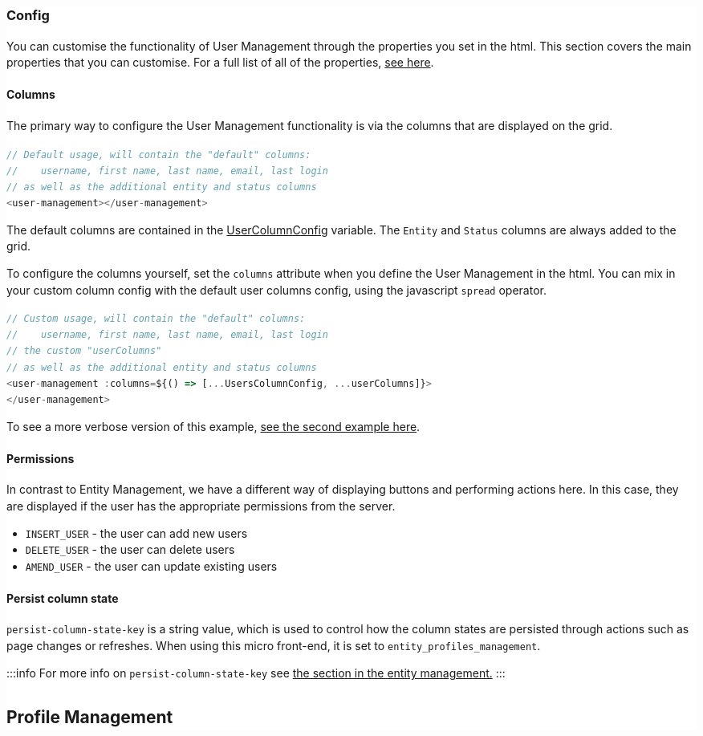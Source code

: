 
### Config

You can customise the functionality of User Management through the properties you set in the html. This section covers the main properties that you can customise. For a full list of all of the properties, [see here](./docs/api/foundation-entity-management.users.md).

#### Columns

The primary way to configure the User Management functionality is via the columns that are displayed on the grid.
```javascript
// Default usage, will contain the "default" columns:
//    username, first name, last name, email, last login
// as well as the additional entity and status columns
<user-management></user-management>
```
The default columns are contained in the [UserColumnConfig](./docs/api/foundation-entity-management.userscolumnconfig.md) variable. The `Entity` and `Status` columns are always added to the grid.

To configure the columns yourself, set the `columns` attribute when you define the User Management in the html. You can mix in your custom column config with the default user columns config, using the javascript `spread` operator.
```javascript
// Custom usage, will contain the "default" columns:
//    username, first name, last name, email, last login
// the custom "userColumns"
// as well as the additional entity and status columns
<user-management :columns=${() => [...UsersColumnConfig, ...userColumns]}>
</user-management>
```
To see a more verbose version of this example, [see the second example here](./docs/api/foundation-entity-management.users.md).

#### Permissions

In contrast to Entity Management, we have a different way of displaying buttons and performing actions here. In this case, they are displayed if the user has the appropriate permissions from the server.

- `INSERT_USER` - the user can add new users
- `DELETE_USER` - the user can delete users
- `AMEND_USER` - the user can update existing users

#### Persist column state
`persist-column-state-key` is a string value, which is used to control how the column states are persisted through actions such as page changes or refreshes. When using this micro front-end, it is set to `entity_profiles_management`.

:::info
For more info on `persist-column-state-key` see [the section in the entity management.](#persist-column-state)
:::

## Profile Management
